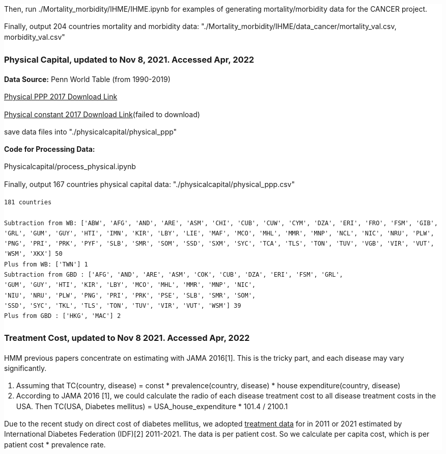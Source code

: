 
Then, run ./Mortality_morbidity/IHME/IHME.ipynb for examples of generating mortality/morbidity data for the CANCER project.

Finally, output 204 countries mortality and morbidity data:  "./Mortality_morbidity/IHME/data_cancer/mortality_val.csv, morbidity_val.csv"


### Physical Capital, updated to Nov 8, 2021. Accessed Apr, 2022

**Data Source:** Penn World Table (from 1990-2019)

[Physical PPP 2017 Download Link](https://fred.stlouisfed.org/categories/33404?t=capital&ob=pv&od=desc)

[Physical constant 2017 Download Link](https://fred.stlouisfed.org/categories/33405?cid=33405&et=&ob=pv&od=desc&pageID=1&t=stocks)(failed to download)

save data files into "./physicalcapital/physical_ppp"

**Code for Processing Data:**

Physicalcapital/process_physical.ipynb

Finally, output 167 countries physical capital data:  "./physicalcapital/physical_ppp.csv"

```
181 countries

Subtraction from WB: ['ABW', 'AFG', 'AND', 'ARE', 'ASM', 'CHI', 'CUB', 'CUW', 'CYM', 'DZA', 'ERI', 'FRO', 'FSM', 'GIB', 'GRL', 'GUM', 'GUY', 'HTI', 'IMN', 'KIR', 'LBY', 'LIE', 'MAF', 'MCO', 'MHL', 'MMR', 'MNP', 'NCL', 'NIC', 'NRU', 'PLW', 'PNG', 'PRI', 'PRK', 'PYF', 'SLB', 'SMR', 'SOM', 'SSD', 'SXM', 'SYC', 'TCA', 'TLS', 'TON', 'TUV', 'VGB', 'VIR', 'VUT', 'WSM', 'XKX'] 50
Plus from WB: ['TWN'] 1
Subtraction from GBD : ['AFG', 'AND', 'ARE', 'ASM', 'COK', 'CUB', 'DZA', 'ERI', 'FSM', 'GRL', 
'GUM', 'GUY', 'HTI', 'KIR', 'LBY', 'MCO', 'MHL', 'MMR', 'MNP', 'NIC', 
'NIU', 'NRU', 'PLW', 'PNG', 'PRI', 'PRK', 'PSE', 'SLB', 'SMR', 'SOM', 
'SSD', 'SYC', 'TKL', 'TLS', 'TON', 'TUV', 'VIR', 'VUT', 'WSM'] 39
Plus from GBD : ['HKG', 'MAC'] 2
```

### Treatment Cost, updated to Nov 8 2021. Accessed Apr, 2022

HMM previous papers concentrate on estimating with JAMA 2016[1].
This is the tricky part, and each disease may vary significantly. 

1. Assuming that TC(country, disease) = const * prevalence(country, disease) * house expenditure(country, disease)
2. According to JAMA 2016 [1], we could calculate the radio of each disease treatment cost to all disease treatment costs in the USA. Then TC(USA, Diabetes mellitus) = USA_house_expenditure * 101.4 / 2100.1 

Due to the recent study on direct cost of diabetes mellitus, we adopted [treatment data](https://diabetesatlas.org/data/en/indicators/19/) for in 2011 or 2021 estimated by International Diabetes Federation (IDF)[2] 2011-2021. The data is per patient cost. So we calculate per capita cost, which is per patient cost * prevalence rate.
